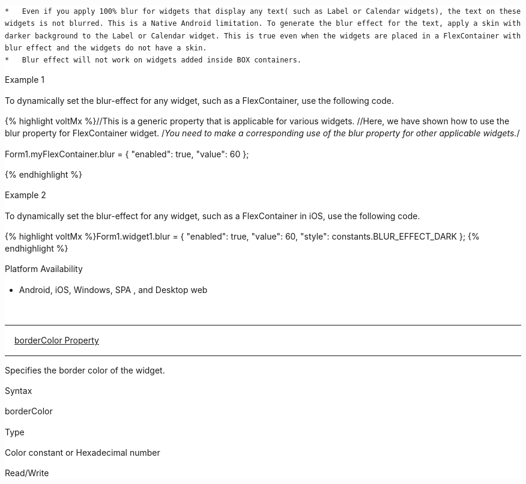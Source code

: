     *   Even if you apply 100% blur for widgets that display any text( such as Label or Calendar widgets), the text on these widgets is not blurred. This is a Native Android limitation. To generate the blur effect for the text, apply a skin with darker background to the Label or Calendar widget. This is true even when the widgets are placed in a FlexContainer with blur effect and the widgets do not have a skin.
    *   Blur effect will not work on widgets added inside BOX containers.

Example 1

To dynamically set the blur-effect for any widget, such as a FlexContainer, use the following code.

{% highlight voltMx %}//This is a generic property that is applicable for various widgets.
//Here, we have shown how to use the blur property for FlexContainer widget.
/*You need to make a corresponding use of the 
blur property for other applicable widgets.*/

Form1.myFlexContainer.blur = {
    "enabled": true,
    "value": 60
};

{% endhighlight %}

Example 2

To dynamically set the blur-effect for any widget, such as a FlexContainer in iOS, use the following code.

{% highlight voltMx %}Form1.widget1.blur = {
    "enabled": true,
    "value": 60,
    "style": constants.BLUR_EFFECT_DARK
};
{% endhighlight %}

Platform Availability

*   Android, iOS, Windows, SPA , and Desktop web

 

* * *

[![Closed](../Skins/Default/Stylesheets/Images/transparent.gif)](javascript:void(0);)[borderColor Property](javascript:void(0);)

* * *

Specifies the border color of the widget.

Syntax

borderColor

Type

Color constant or Hexadecimal number

Read/Write
